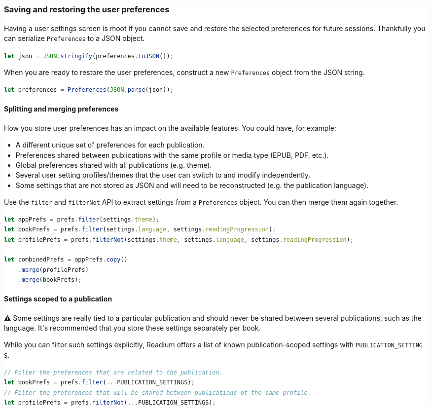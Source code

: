 ### Saving and restoring the user preferences

Having a user settings screen is moot if you cannot save and restore the selected preferences for future sessions. Thankfully you can serialize `Preferences` to a JSON object.

```javascript
let json = JSON.stringify(preferences.toJSON());
```

When you are ready to restore the user preferences, construct a new `Preferences` object from the JSON string.

```javascript
let preferences = Preferences(JSON.parse(json));
```

#### Splitting and merging preferences

How you store user preferences has an impact on the available features. You could have, for example:

* A different unique set of preferences for each publication.
* Preferences shared between publications with the same profile or media type (EPUB, PDF, etc.).
* Global preferences shared with all publications (e.g. theme).
* Several user setting profiles/themes that the user can switch to and modify independently.
* Some settings that are not stored as JSON and will need to be reconstructed (e.g. the publication language).

Use the `filter` and `filterNot` API to extract settings from a `Preferences` object. You can then merge them again together.

```javascript
let appPrefs = prefs.filter(settings.theme);
let bookPrefs = prefs.filter(settings.language, settings.readingProgression);
let profilePrefs = prefs.filterNot(settings.theme, settings.language, settings.readingProgression);

let combinedPrefs = appPrefs.copy()
    .merge(profilePrefs)
    .merge(bookPrefs);
```

#### Settings scoped to a publication

:warning: Some settings are really tied to a particular publication and should never be shared between several publications, such as the language. It's recommended that you store these settings separately per book.

While you can filter such settings explicitly, Readium offers a list of known publication-scoped settings with `PUBLICATION_SETTINGS`.

```javascript
// Filter the preferences that are related to the publication.
let bookPrefs = prefs.filter(...PUBLICATION_SETTINGS);
// Filter the preferences that will be shared between publications of the same profile.
let profilePrefs = prefs.filterNot(...PUBLICATION_SETTINGS);
```
